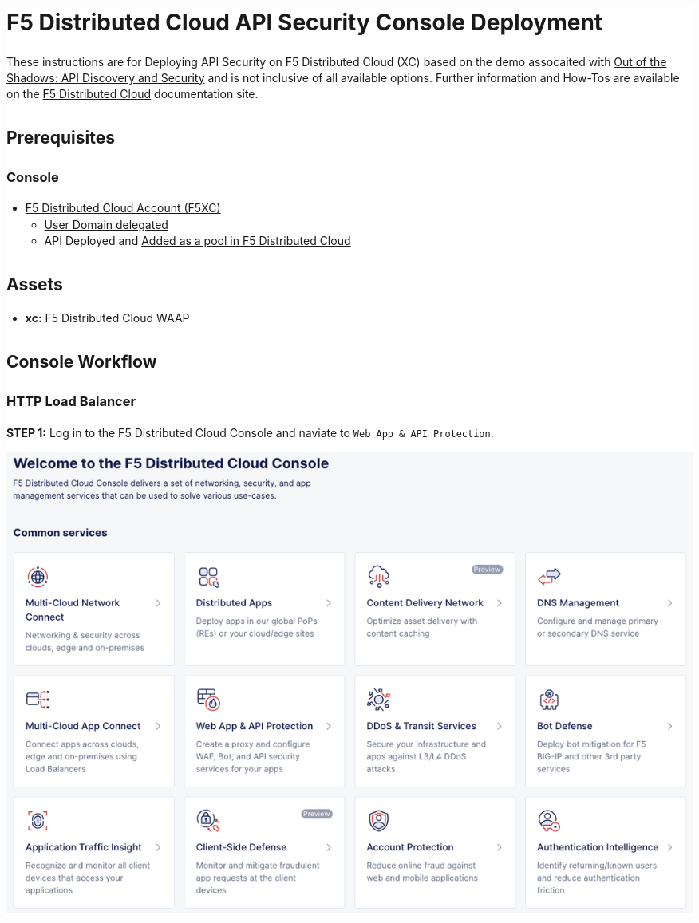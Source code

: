 # F5 Distributed Cloud API Security Console Deployment

These instructions are for Deploying API Security on F5 Distributed Cloud (XC) based on the demo assocaited with [Out of the Shadows: API Discovery and Security](https://community.f5.com/t5/technical-articles/out-of-the-shadows-api-discovery-and-security/ta-p/303789) and is not inclusive of all available options. Further information and How-Tos are available on the [F5 Distributed Cloud](https://docs.cloud.f5.com/docs/how-to/app-security) documentation site.

## Prerequisites

### Console

* [F5 Distributed Cloud Account (F5XC)](https://console.ves.volterra.io/signup/usage_plan)
  * [User Domain delegated](https://docs.cloud.f5.com/docs/how-to/app-networking/domain-delegation)
  * API Deployed and [Added as a pool in F5 Distributed Cloud](https://docs.cloud.f5.com/docs/how-to/app-networking/origin-pools)

## Assets

* **xc:**        F5 Distributed Cloud WAAP

## Console Workflow

### HTTP Load Balancer

**STEP 1:** Log in to the F5 Distributed Cloud Console and naviate to `Web App & API Protection`.

![](assets/00-console.png)
